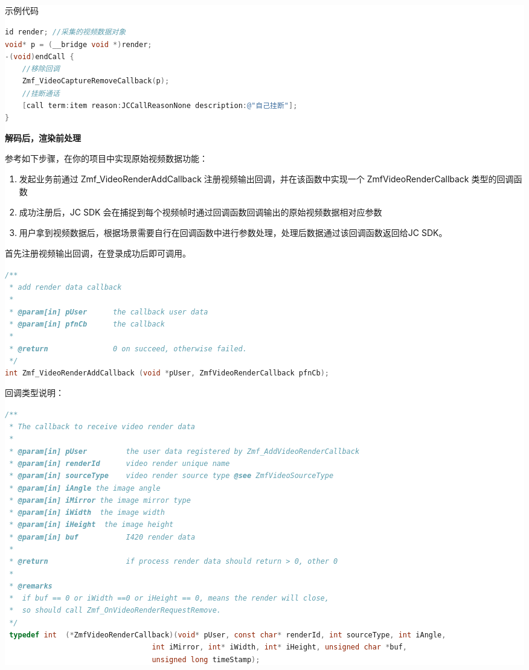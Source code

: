 示例代码

``````objectivec
id render; //采集的视频数据对象
void* p = (__bridge void *)render;
-(void)endCall {
    //移除回调
    Zmf_VideoCaptureRemoveCallback(p);
    //挂断通话
    [call term:item reason:JCCallReasonNone description:@"自己挂断"];
}
``````

**解码后，渲染前处理**

参考如下步骤，在你的项目中实现原始视频数据功能：

1. 发起业务前通过 Zmf\_VideoRenderAddCallback 注册视频输出回调，并在该函数中实现一个
    ZmfVideoRenderCallback 类型的回调函数

2. 成功注册后，JC SDK 会在捕捉到每个视频帧时通过回调函数回调输出的原始视频数据相对应参数

3. 用户拿到视频数据后，根据场景需要自行在回调函数中进行参数处理，处理后数据通过该回调函数返回给JC SDK。

首先注册视频输出回调，在登录成功后即可调用。

``````objectivec
/**
 * add render data callback
 *
 * @param[in] pUser      the callback user data
 * @param[in] pfnCb      the callback
 *
 * @return               0 on succeed, otherwise failed.
 */
int Zmf_VideoRenderAddCallback (void *pUser, ZmfVideoRenderCallback pfnCb);
``````

回调类型说明：

``````objectivec
/**
 * The callback to receive video render data
 *
 * @param[in] pUser         the user data registered by Zmf_AddVideoRenderCallback
 * @param[in] renderId      video render unique name
 * @param[in] sourceType    video render source type @see ZmfVideoSourceType
 * @param[in] iAngle the image angle
 * @param[in] iMirror the image mirror type
 * @param[in] iWidth  the image width
 * @param[in] iHeight  the image height
 * @param[in] buf           I420 render data
 *
 * @return                  if process render data should return > 0, other 0
 *
 * @remarks
 *  if buf == 0 or iWidth ==0 or iHeight == 0, means the render will close,
 *  so should call Zmf_OnVideoRenderRequestRemove.
 */
 typedef int  (*ZmfVideoRenderCallback)(void* pUser, const char* renderId, int sourceType, int iAngle,
                                  int iMirror, int* iWidth, int* iHeight, unsigned char *buf,
                                  unsigned long timeStamp);
``````
